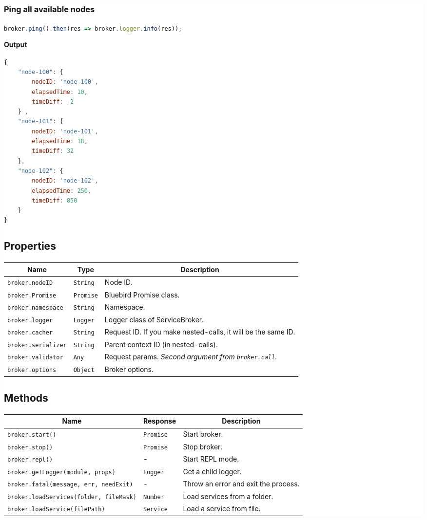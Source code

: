 
### Ping all available nodes

```js
broker.ping().then(res => broker.logger.info(res));
```

**Output**

```js
{ 
    "node-100": { 
        nodeID: 'node-100', 
        elapsedTime: 10, 
        timeDiff: -2 
    } ,
    "node-101": { 
        nodeID: 'node-101', 
        elapsedTime: 18, 
        timeDiff: 32 
    }, 
    "node-102": { 
        nodeID: 'node-102', 
        elapsedTime: 250, 
        timeDiff: 850 
    } 
}
```

## Properties

| Name                | Type      | Description                                                   |
| ------------------- | --------- | ------------------------------------------------------------- |
| `broker.nodeID`     | `String`  | Node ID.                                                      |
| `broker.Promise`    | `Promise` | Bluebird Promise class.                                       |
| `broker.namespace`  | `String`  | Namespace.                                                    |
| `broker.logger`     | `Logger`  | Logger class of ServiceBroker.                                |
| `broker.cacher`     | `String`  | Request ID. If you make nested-calls, it will be the same ID. |
| `broker.serializer` | `String`  | Parent context ID (in nested-calls).                          |
| `broker.validator`  | `Any`     | Request params. *Second argument from `broker.call`.*         |
| `broker.options`    | `Object`  | Broker options.                                               |


## Methods

| Name                                                      | Response              | Description                                               |
| --------------------------------------------------------- | --------------------- | --------------------------------------------------------- |
| `broker.start()`                                          | `Promise`             | Start broker.                                             |
| `broker.stop()`                                           | `Promise`             | Stop broker.                                              |
| `broker.repl()`                                           | -                     | Start REPL mode.                                          |
| `broker.getLogger(module, props)`                         | `Logger`              | Get a child logger.                                       |
| `broker.fatal(message, err, needExit)`                    | -                     | Throw an error and exit the process.                      |
| `broker.loadServices(folder, fileMask)`                   | `Number`              | Load services from a folder.                              |
| `broker.loadService(filePath)`                            | `Service`             | Load a service from file.                                 |